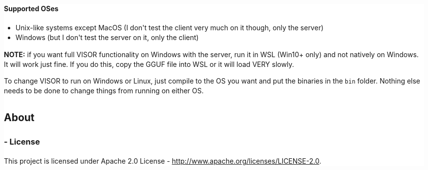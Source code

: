 #### Supported OSes
- Unix-like systems except MacOS (I don't test the client very much on it though, only the server)
- Windows (but I don't test the server on it, only the client)

**NOTE:** if you want full VISOR functionality on Windows with the server, run it in WSL (Win10+ only) and not natively on Windows. It will work just fine. If you do this, copy the GGUF file into WSL or it will load VERY slowly.

To change VISOR to run on Windows or Linux, just compile to the OS you want and put the binaries in the `bin` folder. Nothing else needs to be done to change things from running on either OS.

## About
### - License
This project is licensed under Apache 2.0 License - http://www.apache.org/licenses/LICENSE-2.0.
